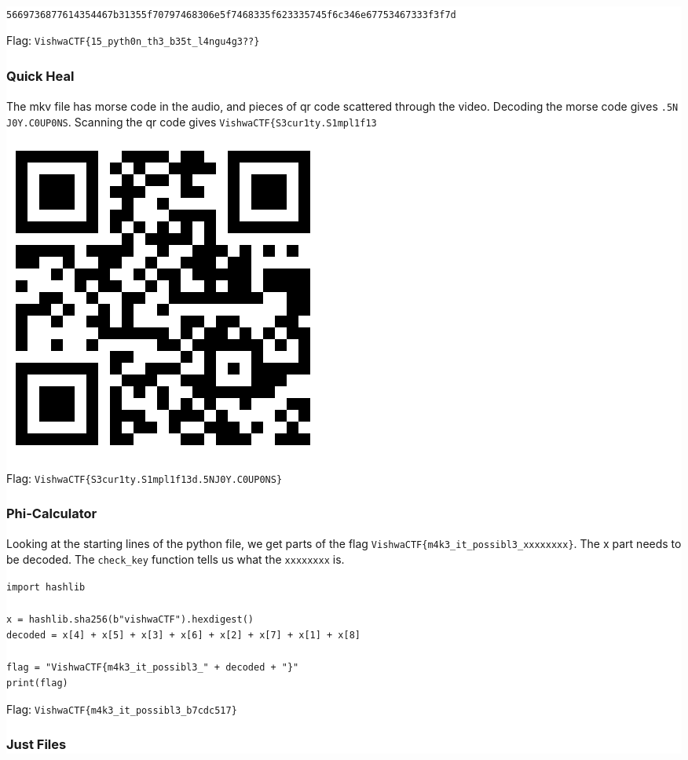 ```
5669736877614354467b31355f70797468306e5f7468335f623335745f6c346e67753467333f3f7d
```

Flag: `VishwaCTF{15_pyth0n_th3_b35t_l4ngu4g3??}`

### Quick Heal

The mkv file has morse code in the audio, and pieces of qr code scattered through the video. Decoding the morse code gives `.5NJ0Y.C0UP0NS`. Scanning the qr code gives `VishwaCTF{S3cur1ty.S1mpl1f13`

![qr](./images/qr_code_vishwact.png)

Flag: `VishwaCTF{S3cur1ty.S1mpl1f13d.5NJ0Y.C0UP0NS}`

### Phi-Calculator

Looking at the starting lines of the python file, we get parts of the flag `VishwaCTF{m4k3_it_possibl3_xxxxxxxx}`. The x part needs to be decoded. The `check_key` function tells us what the `xxxxxxxx` is.

```
import hashlib

x = hashlib.sha256(b"vishwaCTF").hexdigest()
decoded = x[4] + x[5] + x[3] + x[6] + x[2] + x[7] + x[1] + x[8]

flag = "VishwaCTF{m4k3_it_possibl3_" + decoded + "}"
print(flag)
```

Flag: `VishwaCTF{m4k3_it_possibl3_b7cdc517}`

### Just Files
